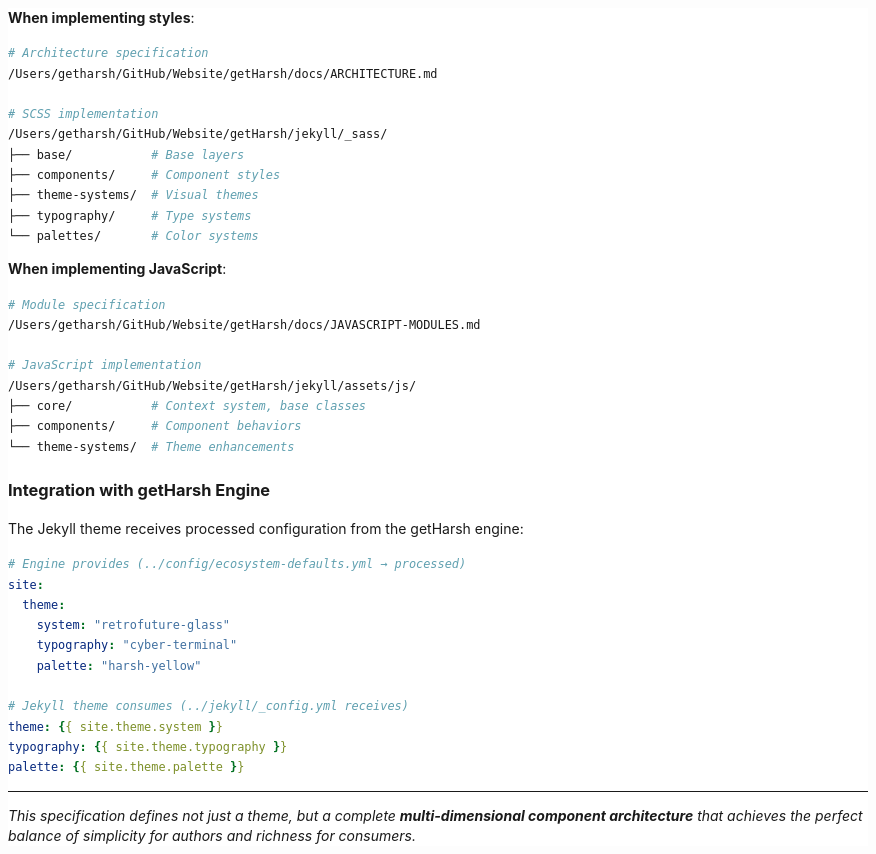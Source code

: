**When implementing styles**:
```bash
# Architecture specification
/Users/getharsh/GitHub/Website/getHarsh/docs/ARCHITECTURE.md

# SCSS implementation
/Users/getharsh/GitHub/Website/getHarsh/jekyll/_sass/
├── base/           # Base layers
├── components/     # Component styles
├── theme-systems/  # Visual themes
├── typography/     # Type systems
└── palettes/       # Color systems
```

**When implementing JavaScript**:
```bash
# Module specification
/Users/getharsh/GitHub/Website/getHarsh/docs/JAVASCRIPT-MODULES.md

# JavaScript implementation
/Users/getharsh/GitHub/Website/getHarsh/jekyll/assets/js/
├── core/           # Context system, base classes
├── components/     # Component behaviors
└── theme-systems/  # Theme enhancements
```

### Integration with getHarsh Engine

The Jekyll theme receives processed configuration from the getHarsh engine:

```yaml
# Engine provides (../config/ecosystem-defaults.yml → processed)
site:
  theme:
    system: "retrofuture-glass"
    typography: "cyber-terminal"
    palette: "harsh-yellow"
  
# Jekyll theme consumes (../jekyll/_config.yml receives)
theme: {{ site.theme.system }}
typography: {{ site.theme.typography }}
palette: {{ site.theme.palette }}
```

---

*This specification defines not just a theme, but a complete **multi-dimensional component architecture** that achieves the perfect balance of simplicity for authors and richness for consumers.*